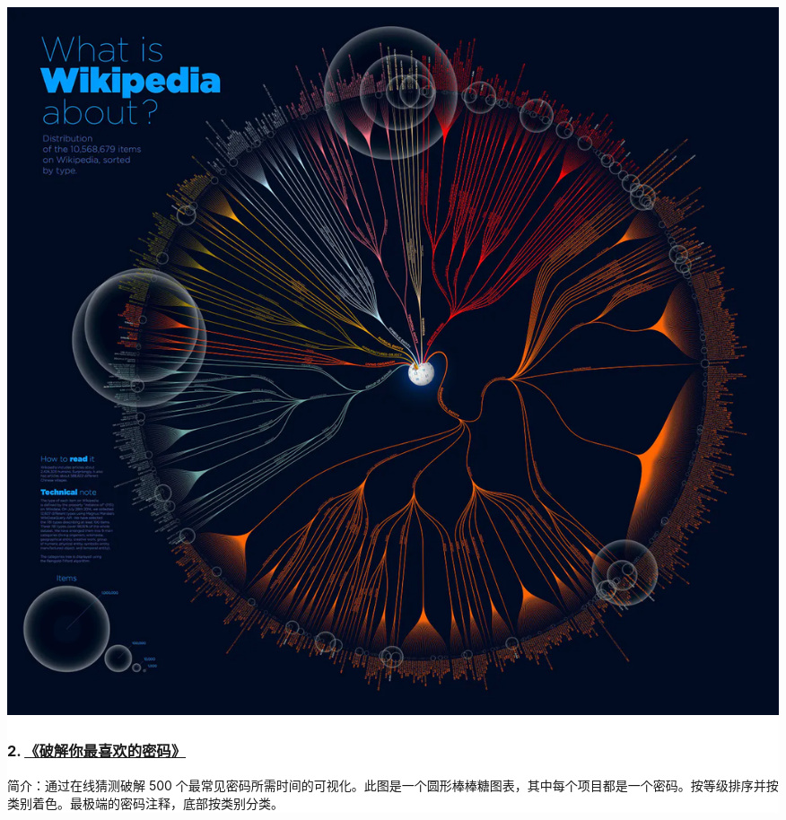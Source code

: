 ![](./images/视觉思维p1.png)

### 2. [《破解你最喜欢的密码》](https://r-graph-gallery.com/web-circular-lollipop-plot-with-ggplot2.html)
简介：通过在线猜测破解 500 个最常见密码所需时间的可视化。此图是一个圆形棒棒糖图表，其中每个项目都是一个密码。按等级排序并按类别着色。最极端的密码注释，底部按类别分类。